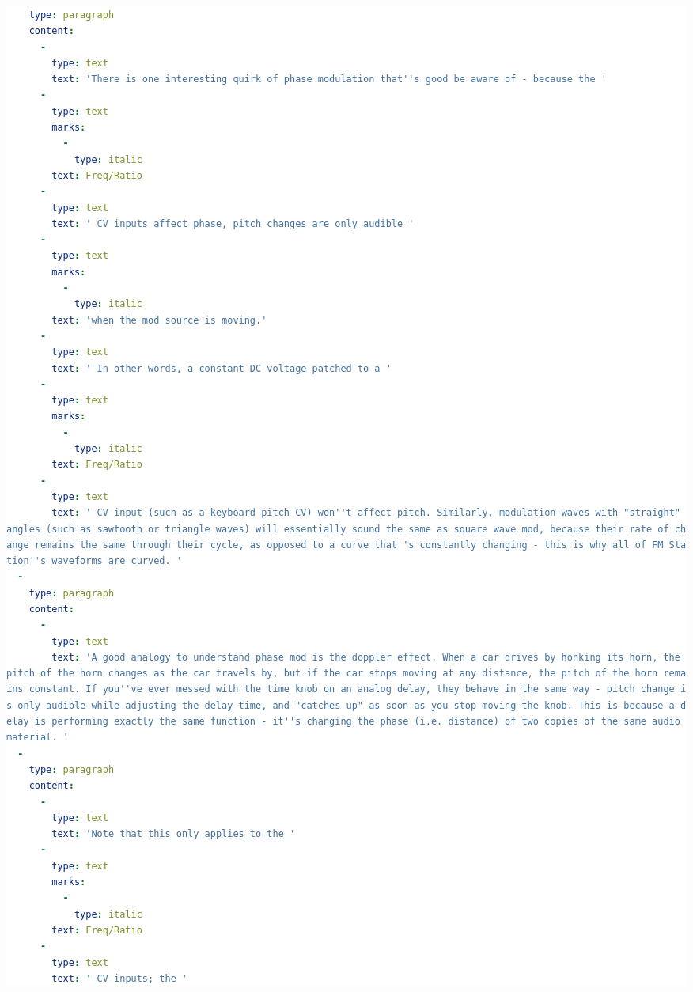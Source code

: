 ```yaml
    type: paragraph
    content:
      -
        type: text
        text: 'There is one interesting quirk of phase modulation that''s good be aware of - because the '
      -
        type: text
        marks:
          -
            type: italic
        text: Freq/Ratio
      -
        type: text
        text: ' CV inputs affect phase, pitch changes are only audible '
      -
        type: text
        marks:
          -
            type: italic
        text: 'when the mod source is moving.'
      -
        type: text
        text: ' In other words, a constant DC voltage patched to a '
      -
        type: text
        marks:
          -
            type: italic
        text: Freq/Ratio
      -
        type: text
        text: ' CV input (such as a keyboard pitch CV) won''t affect pitch. Similarly, modulation waves with "straight" angles (such as sawtooth or triangle waves) will essentially sound the same as square wave mod, because their rate of change remains the same through their cycle, as opposed to a curve that''s constantly changing - this is why all of FM Station''s waveforms are curved. '
  -
    type: paragraph
    content:
      -
        type: text
        text: 'A good analogy to understand phase mod is the doppler effect. When a car drives by honking its horn, the pitch of the horn changes as the car travels by, but if the car stops moving at any distance, the pitch of the horn remains constant. If you''ve ever messed with the time knob on an analog delay, they behave in the same way - pitch change is only audible while adjusting the delay time, and "catches up" as soon as you stop moving the knob. This is because a delay is performing exactly the same function - it''s changing the phase (i.e. distance) of two copies of the same audio material. '
  -
    type: paragraph
    content:
      -
        type: text
        text: 'Note that this only applies to the '
      -
        type: text
        marks:
          -
            type: italic
        text: Freq/Ratio
      -
        type: text
        text: ' CV inputs; the '
```